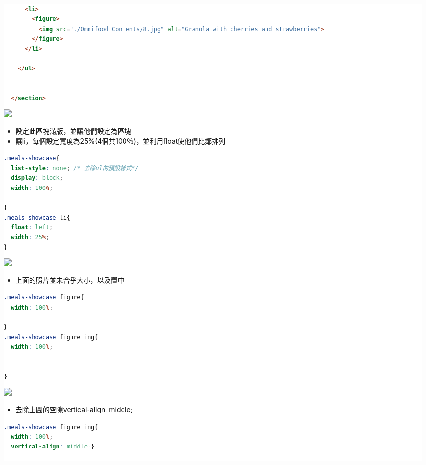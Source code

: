 ```html
      <li>
        <figure>
          <img src="./Omnifood Contents/8.jpg" alt="Granola with cherries and strawberries">
        </figure>
      </li>

    </ul>


  </section>
```
![](https://i.imgur.com/zBU6WCx.png)


* 設定此區塊滿版，並讓他們設定為區塊
* 讓li，每個設定寬度為25%(4個共100％)，並利用float使他們比鄰排列

```css
.meals-showcase{
  list-style: none; /* 去除ul的預設樣式*/
  display: block;
  width: 100%;

}
.meals-showcase li{
  float: left;
  width: 25%;
}
```

![](https://i.imgur.com/jaYired.jpg)


* 上面的照片並未合乎大小，以及置中

```css
.meals-showcase figure{
  width: 100%;

}
.meals-showcase figure img{
  width: 100%;
  

}
```

![](https://i.imgur.com/XNsC9JM.jpg)

* 去除上圖的空隙vertical-align: middle;

```css
.meals-showcase figure img{
  width: 100%;
  vertical-align: middle;}
  

```
